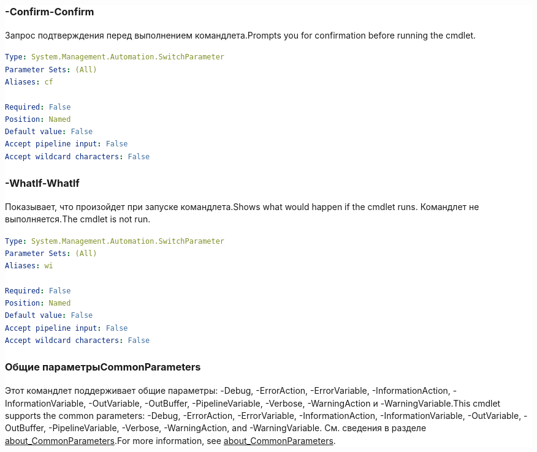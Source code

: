 ### <span data-ttu-id="2d4b9-239">-Confirm</span><span class="sxs-lookup"><span data-stu-id="2d4b9-239">-Confirm</span></span>

<span data-ttu-id="2d4b9-240">Запрос подтверждения перед выполнением командлета.</span><span class="sxs-lookup"><span data-stu-id="2d4b9-240">Prompts you for confirmation before running the cmdlet.</span></span>

```yaml
Type: System.Management.Automation.SwitchParameter
Parameter Sets: (All)
Aliases: cf

Required: False
Position: Named
Default value: False
Accept pipeline input: False
Accept wildcard characters: False
```

### <span data-ttu-id="2d4b9-241">-WhatIf</span><span class="sxs-lookup"><span data-stu-id="2d4b9-241">-WhatIf</span></span>

<span data-ttu-id="2d4b9-242">Показывает, что произойдет при запуске командлета.</span><span class="sxs-lookup"><span data-stu-id="2d4b9-242">Shows what would happen if the cmdlet runs.</span></span> <span data-ttu-id="2d4b9-243">Командлет не выполняется.</span><span class="sxs-lookup"><span data-stu-id="2d4b9-243">The cmdlet is not run.</span></span>

```yaml
Type: System.Management.Automation.SwitchParameter
Parameter Sets: (All)
Aliases: wi

Required: False
Position: Named
Default value: False
Accept pipeline input: False
Accept wildcard characters: False
```

### <span data-ttu-id="2d4b9-244">Общие параметры</span><span class="sxs-lookup"><span data-stu-id="2d4b9-244">CommonParameters</span></span>

<span data-ttu-id="2d4b9-245">Этот командлет поддерживает общие параметры: -Debug, -ErrorAction, -ErrorVariable, -InformationAction, -InformationVariable, -OutVariable, -OutBuffer, -PipelineVariable, -Verbose, -WarningAction и -WarningVariable.</span><span class="sxs-lookup"><span data-stu-id="2d4b9-245">This cmdlet supports the common parameters: -Debug, -ErrorAction, -ErrorVariable, -InformationAction, -InformationVariable, -OutVariable, -OutBuffer, -PipelineVariable, -Verbose, -WarningAction, and -WarningVariable.</span></span> <span data-ttu-id="2d4b9-246">См. сведения в разделе [about_CommonParameters](https://go.microsoft.com/fwlink/?LinkID=113216).</span><span class="sxs-lookup"><span data-stu-id="2d4b9-246">For more information, see [about_CommonParameters](https://go.microsoft.com/fwlink/?LinkID=113216).</span></span>
